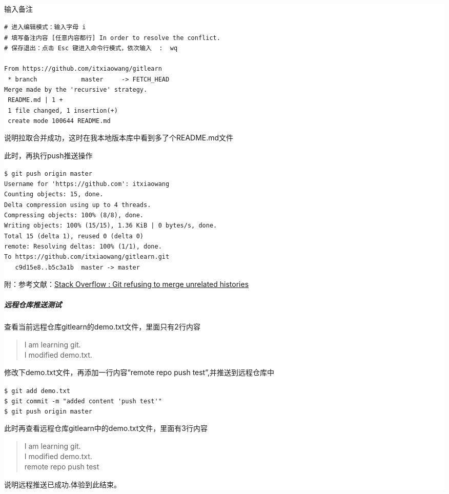 输入备注

	# 进入编辑模式：输入字母 i  
	# 填写备注内容 [任意内容都行] In order to resolve the conflict.
	# 保存退出：点击 Esc 键进入命令行模式，依次输入  :  wq

	From https://github.com/itxiaowang/gitlearn
	 * branch            master     -> FETCH_HEAD
	Merge made by the 'recursive' strategy.
	 README.md | 1 +
	 1 file changed, 1 insertion(+)
	 create mode 100644 README.md
  
说明拉取合并成功，这时在我本地版本库中看到多了个README.md文件  

此时，再执行push推送操作  

	$ git push origin master
	Username for 'https://github.com': itxiaowang
	Counting objects: 15, done.
	Delta compression using up to 4 threads.
	Compressing objects: 100% (8/8), done.
	Writing objects: 100% (15/15), 1.36 KiB | 0 bytes/s, done.
	Total 15 (delta 1), reused 0 (delta 0)
	remote: Resolving deltas: 100% (1/1), done.
	To https://github.com/itxiaowang/gitlearn.git
	   c9d15e8..b5c3a1b  master -> master

附：参考文献：[Stack Overflow : Git refusing to merge unrelated histories](https://stackoverflow.com/questions/37937984/git-refusing-to-merge-unrelated-histories "解决方案参考")

##### 远程仓库推送测试  

查看当前远程仓库gitlearn的demo.txt文件，里面只有2行内容
> I am learning git.  
> I modified demo.txt.  

修改下demo.txt文件，再添加一行内容“remote repo push test”,并推送到远程仓库中  

	$ git add demo.txt  
	$ git commit -m "added content 'push test'"  
	$ git push origin master

此时再查看远程仓库gitlearn中的demo.txt文件，里面有3行内容  
> I am learning git.  
> I modified demo.txt.  
> remote repo push test  

说明远程推送已成功.体验到此结束。